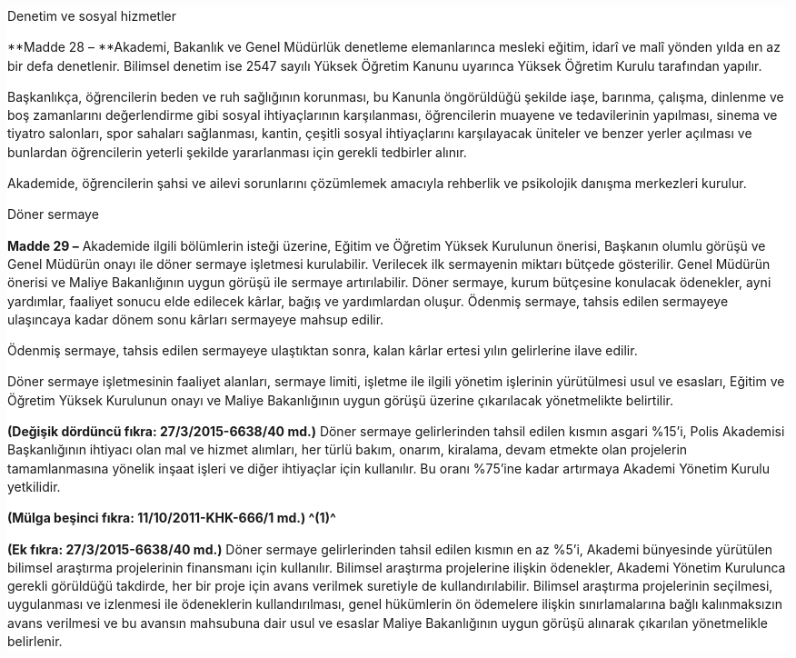 Denetim ve sosyal hizmetler

**Madde 28 – **Akademi, Bakanlık ve Genel Müdürlük denetleme
elemanlarınca mesleki eğitim, idarî ve malî yönden yılda en az bir defa
denetlenir. Bilimsel denetim ise 2547 sayılı Yüksek Öğretim Kanunu
uyarınca Yüksek Öğretim Kurulu tarafından yapılır.

Başkanlıkça, öğrencilerin beden ve ruh sağlığının korunması, bu Kanunla
öngörüldüğü şekilde iaşe, barınma, çalışma, dinlenme ve boş zamanlarını
değerlendirme gibi sosyal ihtiyaçlarının karşılanması, öğrencilerin
muayene ve tedavilerinin yapılması, sinema ve tiyatro salonları, spor
sahaları sağlanması, kantin, çeşitli sosyal ihtiyaçlarını karşılayacak
üniteler ve benzer yerler açılması ve bunlardan öğrencilerin yeterli
şekilde yararlanması için gerekli tedbirler alınır.

Akademide, öğrencilerin şahsi ve ailevi sorunlarını çözümlemek amacıyla
rehberlik ve psikolojik danışma merkezleri kurulur.

Döner sermaye

**Madde 29 –** Akademide ilgili bölümlerin isteği üzerine, Eğitim ve
Öğretim Yüksek Kurulunun önerisi, Başkanın olumlu görüşü ve Genel
Müdürün onayı ile döner sermaye işletmesi kurulabilir. Verilecek ilk
sermayenin miktarı bütçede gösterilir. Genel Müdürün önerisi ve Maliye
Bakanlığının uygun görüşü ile sermaye artırılabilir. Döner sermaye,
kurum bütçesine konulacak ödenekler, ayni yardımlar, faaliyet sonucu
elde edilecek kârlar, bağış ve yardımlardan oluşur. Ödenmiş sermaye,
tahsis edilen sermayeye ulaşıncaya kadar dönem sonu kârları sermayeye
mahsup edilir.

Ödenmiş sermaye, tahsis edilen sermayeye ulaştıktan sonra, kalan kârlar
ertesi yılın gelirlerine ilave edilir.

Döner sermaye işletmesinin faaliyet alanları, sermaye limiti, işletme
ile ilgili yönetim işlerinin yürütülmesi usul ve esasları, Eğitim ve
Öğretim Yüksek Kurulunun onayı ve Maliye Bakanlığının uygun görüşü
üzerine çıkarılacak yönetmelikte belirtilir.

**(Değişik dördüncü fıkra: 27/3/2015-6638/40 md.)** Döner sermaye
gelirlerinden tahsil edilen kısmın asgari %15’i, Polis Akademisi
Başkanlığının ihtiyacı olan mal ve hizmet alımları, her türlü bakım,
onarım, kiralama, devam etmekte olan projelerin tamamlanmasına yönelik
inşaat işleri ve diğer ihtiyaçlar için kullanılır. Bu oranı %75’ine
kadar artırmaya Akademi Yönetim Kurulu yetkilidir.

**(Mülga beşinci fıkra: 11/10/2011-KHK-666/1 md.) ^(1)^**

**(Ek fıkra: 27/3/2015-6638/40 md.)** Döner sermaye gelirlerinden tahsil
edilen kısmın en az %5’i, Akademi bünyesinde yürütülen bilimsel
araştırma projelerinin finansmanı için kullanılır. Bilimsel araştırma
projelerine ilişkin ödenekler, Akademi Yönetim Kurulunca gerekli
görüldüğü takdirde, her bir proje için avans verilmek suretiyle de
kullandırılabilir. Bilimsel araştırma projelerinin seçilmesi,
uygulanması ve izlenmesi ile ödeneklerin kullandırılması, genel
hükümlerin ön ödemelere ilişkin sınırlamalarına bağlı kalınmaksızın
avans verilmesi ve bu avansın mahsubuna dair usul ve esaslar Maliye
Bakanlığının uygun görüşü alınarak çıkarılan yönetmelikle belirlenir.
